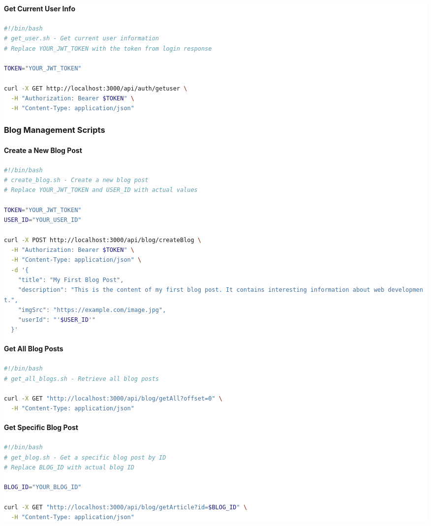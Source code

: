 #### Get Current User Info

```bash
#!/bin/bash
# get_user.sh - Get current user information
# Replace YOUR_JWT_TOKEN with the token from login response

TOKEN="YOUR_JWT_TOKEN"

curl -X GET http://localhost:3000/api/auth/getuser \
  -H "Authorization: Bearer $TOKEN" \
  -H "Content-Type: application/json"
```

### Blog Management Scripts

#### Create a New Blog Post

```bash
#!/bin/bash
# create_blog.sh - Create a new blog post
# Replace YOUR_JWT_TOKEN and USER_ID with actual values

TOKEN="YOUR_JWT_TOKEN"
USER_ID="YOUR_USER_ID"

curl -X POST http://localhost:3000/api/blog/createBlog \
  -H "Authorization: Bearer $TOKEN" \
  -H "Content-Type: application/json" \
  -d '{
    "title": "My First Blog Post",
    "description": "This is the content of my first blog post. It contains interesting information about web development.",
    "imgSrc": "https://example.com/image.jpg",
    "userId": "'$USER_ID'"
  }'
```

#### Get All Blog Posts

```bash
#!/bin/bash
# get_all_blogs.sh - Retrieve all blog posts

curl -X GET "http://localhost:3000/api/blog/getAll?offset=0" \
  -H "Content-Type: application/json"
```

#### Get Specific Blog Post

```bash
#!/bin/bash
# get_blog.sh - Get a specific blog post by ID
# Replace BLOG_ID with actual blog ID

BLOG_ID="YOUR_BLOG_ID"

curl -X GET "http://localhost:3000/api/blog/getArticle?id=$BLOG_ID" \
  -H "Content-Type: application/json"
```
